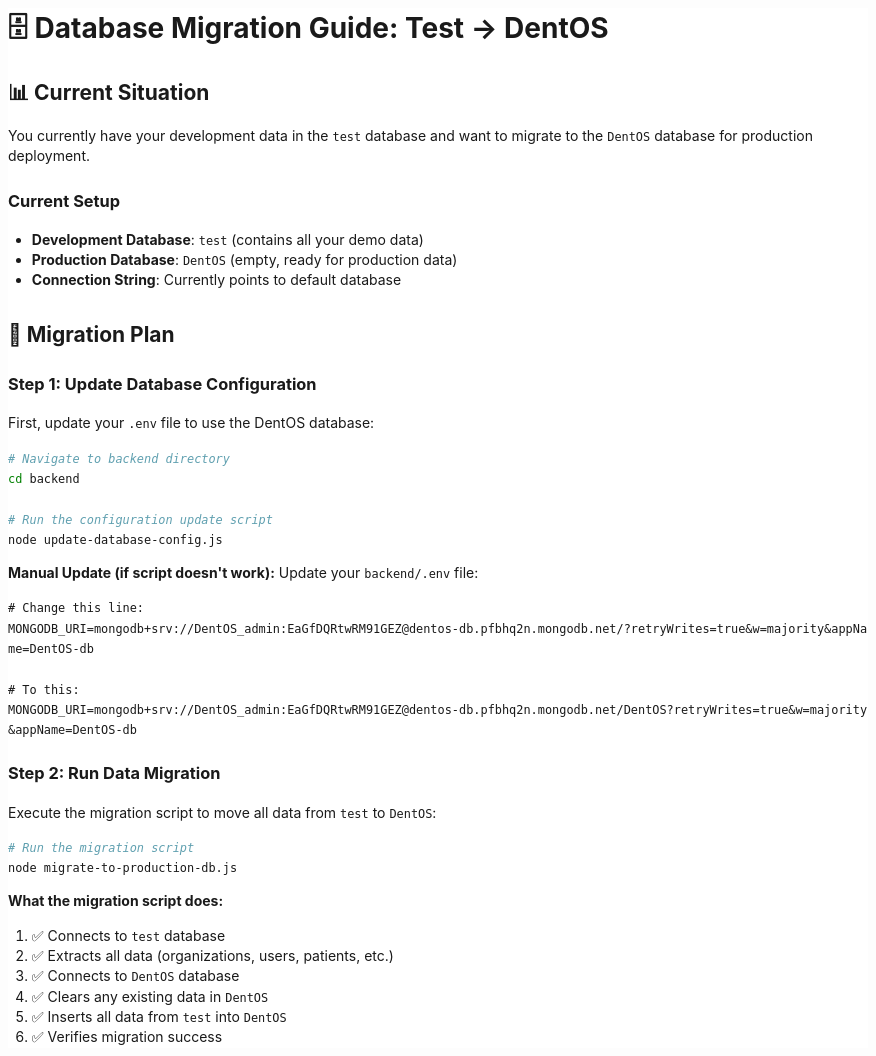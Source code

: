 # 🗄️ Database Migration Guide: Test → DentOS

## 📊 **Current Situation**

You currently have your development data in the `test` database and want to migrate to the `DentOS` database for production deployment.

### **Current Setup**
- **Development Database**: `test` (contains all your demo data)
- **Production Database**: `DentOS` (empty, ready for production data)
- **Connection String**: Currently points to default database

## 🎯 **Migration Plan**

### **Step 1: Update Database Configuration**

First, update your `.env` file to use the DentOS database:

```bash
# Navigate to backend directory
cd backend

# Run the configuration update script
node update-database-config.js
```

**Manual Update (if script doesn't work):**
Update your `backend/.env` file:
```env
# Change this line:
MONGODB_URI=mongodb+srv://DentOS_admin:EaGfDQRtwRM91GEZ@dentos-db.pfbhq2n.mongodb.net/?retryWrites=true&w=majority&appName=DentOS-db

# To this:
MONGODB_URI=mongodb+srv://DentOS_admin:EaGfDQRtwRM91GEZ@dentos-db.pfbhq2n.mongodb.net/DentOS?retryWrites=true&w=majority&appName=DentOS-db
```

### **Step 2: Run Data Migration**

Execute the migration script to move all data from `test` to `DentOS`:

```bash
# Run the migration script
node migrate-to-production-db.js
```

**What the migration script does:**
1. ✅ Connects to `test` database
2. ✅ Extracts all data (organizations, users, patients, etc.)
3. ✅ Connects to `DentOS` database
4. ✅ Clears any existing data in `DentOS`
5. ✅ Inserts all data from `test` into `DentOS`
6. ✅ Verifies migration success
